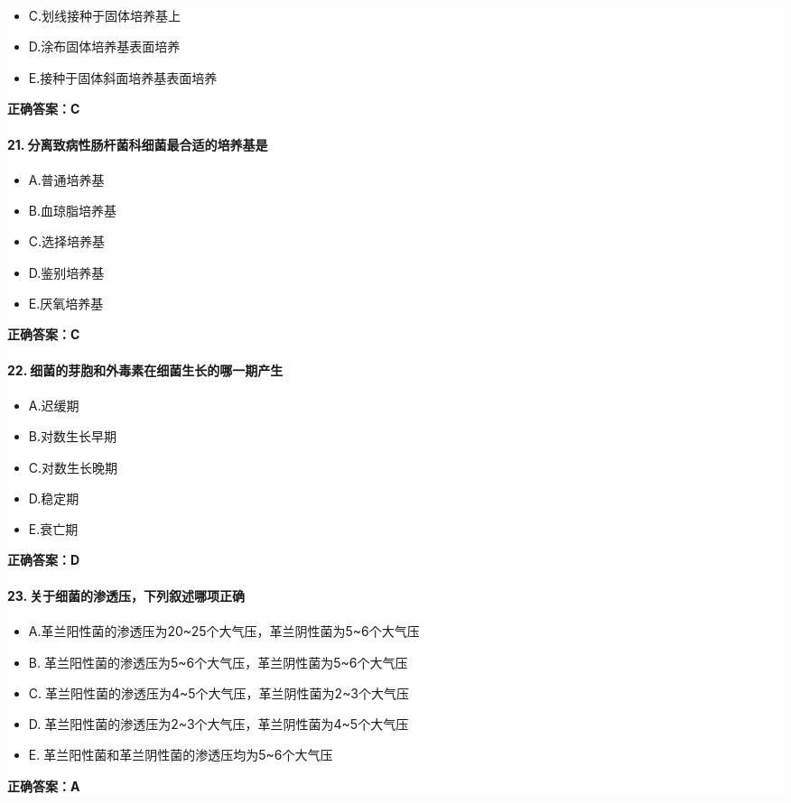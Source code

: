 * C.划线接种于固体培养基上

* D.涂布固体培养基表面培养

* E.接种于固体斜面培养基表面培养

**正确答案：C**







#### 21. 分离致病性肠杆菌科细菌最合适的培养基是

* A.普通培养基

* B.血琼脂培养基

* C.选择培养基

* D.鉴别培养基

* E.厌氧培养基

**正确答案：C**







#### 22. 细菌的芽胞和外毒素在细菌生长的哪一期产生

* A.迟缓期

* B.对数生长早期

* C.对数生长晚期

* D.稳定期

* E.衰亡期

**正确答案：D**







#### 23. 关于细菌的渗透压，下列叙述哪项正确

* A.革兰阳性菌的渗透压为20~25个大气压，革兰阴性菌为5~6个大气压

* B. 革兰阳性菌的渗透压为5~6个大气压，革兰阴性菌为5~6个大气压

* C. 革兰阳性菌的渗透压为4~5个大气压，革兰阴性菌为2~3个大气压

* D. 革兰阳性菌的渗透压为2~3个大气压，革兰阴性菌为4~5个大气压

* E. 革兰阳性菌和革兰阴性菌的渗透压均为5~6个大气压

**正确答案：A**


